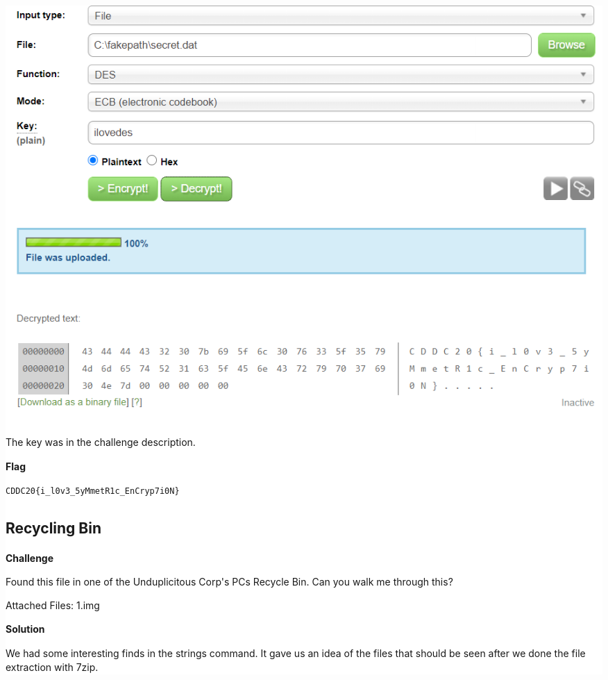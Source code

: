 ![](Screenshots/ilovedes.png)

The key was in the challenge description.

**Flag**

```
CDDC20{i_l0v3_5yMmetR1c_EnCryp7i0N}
```

## Recycling Bin

**Challenge**

Found this file in one of the Unduplicitous Corp's PCs Recycle Bin. Can you walk me through this?

Attached Files: 1.img

**Solution**

We had some interesting finds in the strings command. It gave us an idea of the files that should be seen after we done the file extraction with 7zip.

